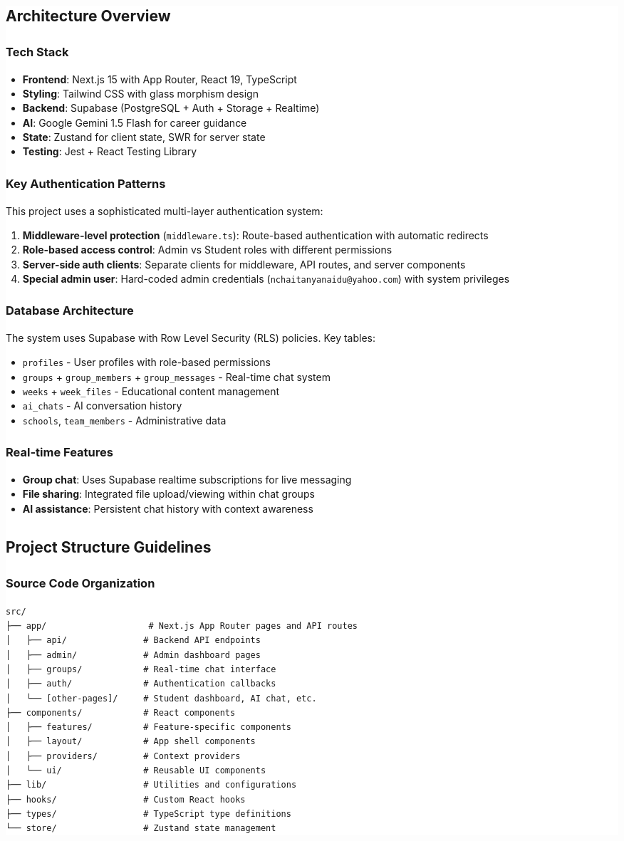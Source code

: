 ## Architecture Overview

### Tech Stack
- **Frontend**: Next.js 15 with App Router, React 19, TypeScript
- **Styling**: Tailwind CSS with glass morphism design
- **Backend**: Supabase (PostgreSQL + Auth + Storage + Realtime)
- **AI**: Google Gemini 1.5 Flash for career guidance
- **State**: Zustand for client state, SWR for server state
- **Testing**: Jest + React Testing Library

### Key Authentication Patterns
This project uses a sophisticated multi-layer authentication system:

1. **Middleware-level protection** (`middleware.ts`): Route-based authentication with automatic redirects
2. **Role-based access control**: Admin vs Student roles with different permissions
3. **Server-side auth clients**: Separate clients for middleware, API routes, and server components
4. **Special admin user**: Hard-coded admin credentials (`nchaitanyanaidu@yahoo.com`) with system privileges

### Database Architecture
The system uses Supabase with Row Level Security (RLS) policies. Key tables:
- `profiles` - User profiles with role-based permissions
- `groups` + `group_members` + `group_messages` - Real-time chat system
- `weeks` + `week_files` - Educational content management
- `ai_chats` - AI conversation history
- `schools`, `team_members` - Administrative data

### Real-time Features
- **Group chat**: Uses Supabase realtime subscriptions for live messaging
- **File sharing**: Integrated file upload/viewing within chat groups
- **AI assistance**: Persistent chat history with context awareness

## Project Structure Guidelines

### Source Code Organization
```
src/
├── app/                    # Next.js App Router pages and API routes
│   ├── api/               # Backend API endpoints
│   ├── admin/             # Admin dashboard pages
│   ├── groups/            # Real-time chat interface
│   ├── auth/              # Authentication callbacks
│   └── [other-pages]/     # Student dashboard, AI chat, etc.
├── components/            # React components
│   ├── features/          # Feature-specific components
│   ├── layout/            # App shell components
│   ├── providers/         # Context providers
│   └── ui/                # Reusable UI components
├── lib/                   # Utilities and configurations
├── hooks/                 # Custom React hooks
├── types/                 # TypeScript type definitions
└── store/                 # Zustand state management
```
